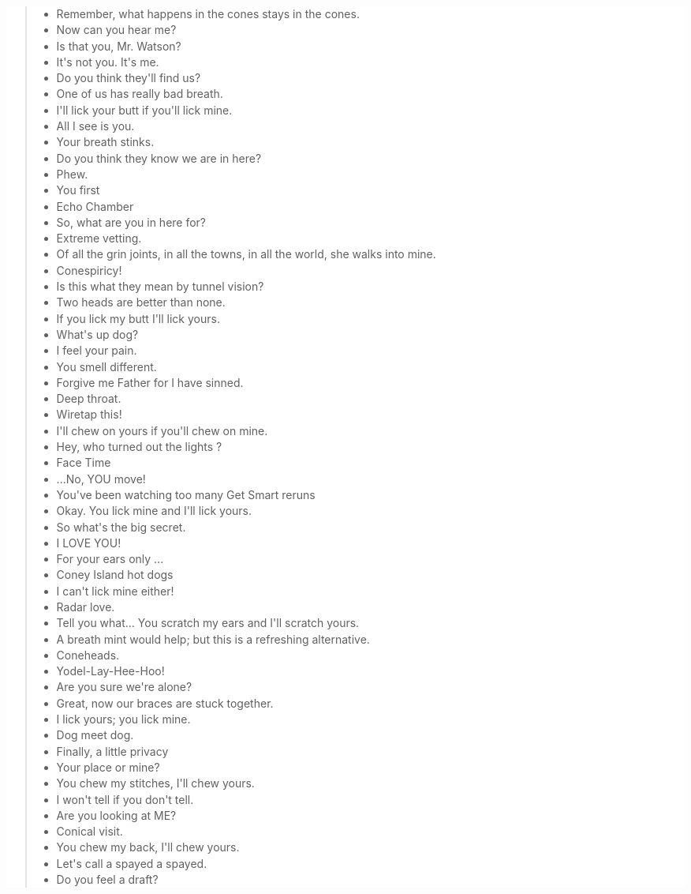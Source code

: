 > * Remember, what happens in the cones stays in the cones.
> * Now can you hear me?
> * Is that you, Mr. Watson?
> * It's not you. It's me.
> * Do you think they'll find us?
> * One of us has really bad breath.
> * I'll lick your butt if you'll lick mine.
> * All I see is you.
> * Your breath stinks.
> * Do you think they know we are in here?
> * Phew.
> * You first
> * Echo Chamber
> * So, what are you in here for?
> * Extreme vetting.
> * Of all the grin joints, in all the towns, in all the world, she walks into mine.
> * Conespiricy!
> * Is this what they mean by tunnel vision?
> * Two heads are better than none.
> * If you lick my butt I'll lick yours.
> * What's up dog?
> * I feel your pain.
> * You smell different.
> * Forgive me Father for I have sinned.
> * Deep throat.
> * Wiretap this!
> * I'll chew on yours if you'll chew on mine.
> * Hey, who turned out the lights ?
> * Face Time
> * ...No, YOU move!
> * You've been watching too many Get Smart reruns
> * Okay. You lick mine and I'll lick yours.
> * So what's the big secret.
> * I LOVE YOU!
> * For your ears only ...
> * Coney Island hot dogs
> * I can't lick mine either!
> * Radar love.
> * Tell you what... You scratch my ears and I'll scratch yours.
> * A breath mint would help; but this is a refreshing alternative.
> * Coneheads.
> * Yodel-Lay-Hee-Hoo!
> * Are you sure we're alone?
> * Great, now our braces are stuck together.
> * I lick yours; you lick mine.
> * Dog meet dog.
> * Finally, a little privacy
> * Your place or mine?
> * You chew my stitches, I'll chew yours.
> * I won't tell if you don't tell.
> * Are you looking at ME?
> * Conical visit.
> * You chew my back, I'll chew yours.
> * Let's call a spayed a spayed.
> * Do you feel a draft?
